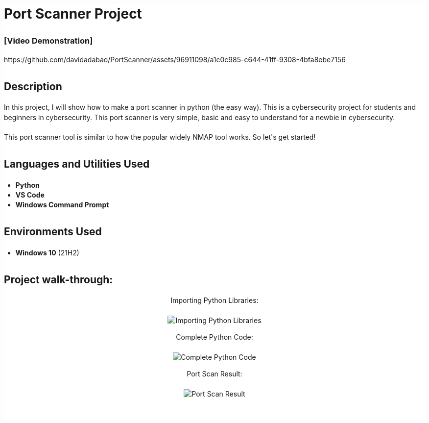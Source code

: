 <h1>Port Scanner Project</h1>

 ### [Video Demonstration]

https://github.com/davidadabao/PortScanner/assets/96911098/a1c0c985-c644-41ff-9308-4bfa8ebe7156

<h2>Description</h2>
In this project, I will show how to make a port scanner in python (the easy way). This is a cybersecurity project for students and beginners in cybersecurity. This port scanner is very simple, basic and easy to understand for a newbie in cybersecurity. <br>
<br>
This port scanner tool is similar to how the popular widely NMAP tool works. So let's get started!

<h2>Languages and Utilities Used</h2>

- <b>Python</b> 
- <b>VS Code</b>
- <b>Windows Command Prompt</b>

<h2>Environments Used </h2>

- <b>Windows 10</b> (21H2)

<h2>Project walk-through:</h2>

<p align="center">
Importing Python Libraries: <br/>
<br>
<img src="https://imgur.com/1OHJdZR.png" height="80%" width="80%" alt="Importing Python Libraries"/>
<br />


<p align="center">
Complete Python Code: <br/>
<br>
<img src="https://imgur.com/h5wFNyp.png" height="80%" width="80%" alt="Complete Python Code"/>
<br />

<p align="center">
Port Scan Result: <br/>
<br>
<img src="https://imgur.com/nI4hWto.png" height="80%" width="80%" alt="Port Scan Result"/>
<br />

<br />
<br />

</p>

